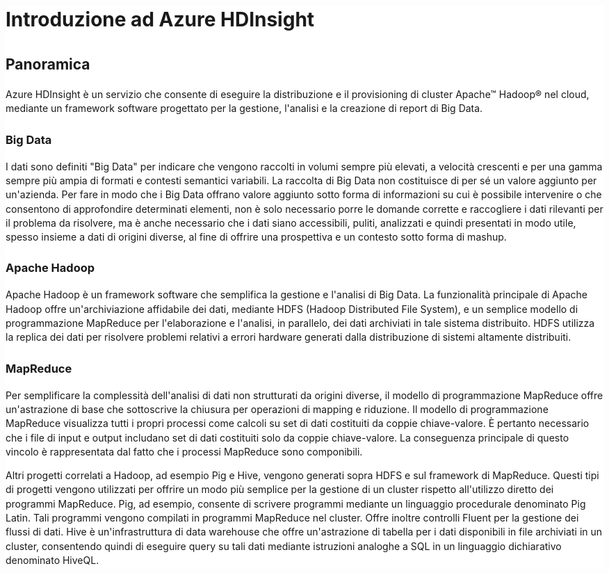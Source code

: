 <properties linkid="manage-services-hdinsight-introduction-hdinsight" urlDisplayName="HDInsight Introduction" pageTitle="Introduction to Azure HDInsight | Azure" metaKeywords="" description="Learn how Azure HDInsight uses Apache Hadoop clusters in the cloud, to provide a software framework to manage, analyze, and report on big data." metaCanonical="" services="hdinsight" documentationCenter="" title="Introduction to Azure HDInsight" authors="bradsev" solutions="" manager="paulettm" editor="cgronlun" />

Introduzione ad Azure HDInsight
===============================

Panoramica
----------

Azure HDInsight è un servizio che consente di eseguire la distribuzione e il provisioning di cluster Apache™ Hadoop® nel cloud, mediante un framework software progettato per la gestione, l'analisi e la creazione di report di Big Data.

### Big Data

I dati sono definiti "Big Data" per indicare che vengono raccolti in volumi sempre più elevati, a velocità crescenti e per una gamma sempre più ampia di formati e contesti semantici variabili. La raccolta di Big Data non costituisce di per sé un valore aggiunto per un'azienda. Per fare in modo che i Big Data offrano valore aggiunto sotto forma di informazioni su cui è possibile intervenire o che consentono di approfondire determinati elementi, non è solo necessario porre le domande corrette e raccogliere i dati rilevanti per il problema da risolvere, ma è anche necessario che i dati siano accessibili, puliti, analizzati e quindi presentati in modo utile, spesso insieme a dati di origini diverse, al fine di offrire una prospettiva e un contesto sotto forma di mashup.

### Apache Hadoop

Apache Hadoop è un framework software che semplifica la gestione e l'analisi di Big Data. La funzionalità principale di Apache Hadoop offre un'archiviazione affidabile dei dati, mediante HDFS (Hadoop Distributed File System), e un semplice modello di programmazione MapReduce per l'elaborazione e l'analisi, in parallelo, dei dati archiviati in tale sistema distribuito. HDFS utilizza la replica dei dati per risolvere problemi relativi a errori hardware generati dalla distribuzione di sistemi altamente distribuiti.

### MapReduce

Per semplificare la complessità dell'analisi di dati non strutturati da origini diverse, il modello di programmazione MapReduce offre un'astrazione di base che sottoscrive la chiusura per operazioni di mapping e riduzione. Il modello di programmazione MapReduce visualizza tutti i propri processi come calcoli su set di dati costituiti da coppie chiave-valore. È pertanto necessario che i file di input e output includano set di dati costituiti solo da coppie chiave-valore. La conseguenza principale di questo vincolo è rappresentata dal fatto che i processi MapReduce sono componibili.

Altri progetti correlati a Hadoop, ad esempio Pig e Hive, vengono generati sopra HDFS e sul framework di MapReduce. Questi tipi di progetti vengono utilizzati per offrire un modo più semplice per la gestione di un cluster rispetto all'utilizzo diretto dei programmi MapReduce. Pig, ad esempio, consente di scrivere programmi mediante un linguaggio procedurale denominato Pig Latin. Tali programmi vengono compilati in programmi MapReduce nel cluster. Offre inoltre controlli Fluent per la gestione dei flussi di dati. Hive è un'infrastruttura di data warehouse che offre un'astrazione di tabella per i dati disponibili in file archiviati in un cluster, consentendo quindi di eseguire query su tali dati mediante istruzioni analoghe a SQL in un linguaggio dichiarativo denominato HiveQL.
